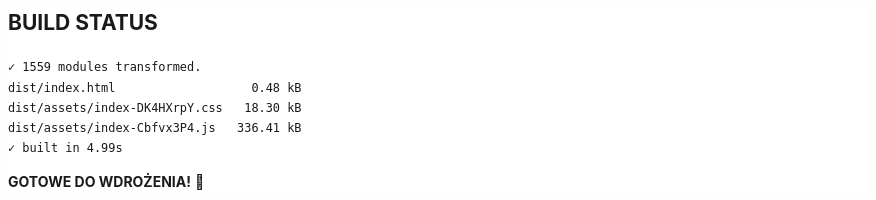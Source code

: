 
## BUILD STATUS

```
✓ 1559 modules transformed.
dist/index.html                   0.48 kB
dist/assets/index-DK4HXrpY.css   18.30 kB  
dist/assets/index-Cbfvx3P4.js   336.41 kB
✓ built in 4.99s
```

**GOTOWE DO WDROŻENIA!** 🚀
